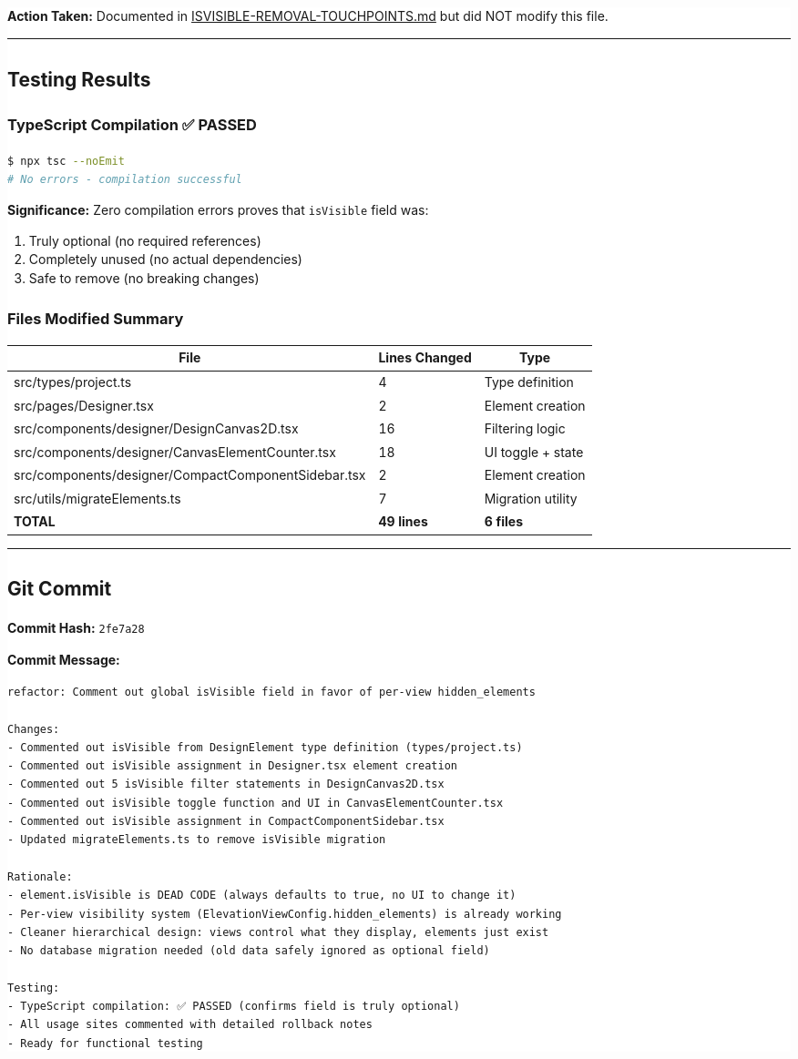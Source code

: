 **Action Taken:** Documented in [ISVISIBLE-REMOVAL-TOUCHPOINTS.md](./ISVISIBLE-REMOVAL-TOUCHPOINTS.md) but did NOT modify this file.

---

## Testing Results

### TypeScript Compilation ✅ PASSED

```bash
$ npx tsc --noEmit
# No errors - compilation successful
```

**Significance:** Zero compilation errors proves that `isVisible` field was:
1. Truly optional (no required references)
2. Completely unused (no actual dependencies)
3. Safe to remove (no breaking changes)

### Files Modified Summary

| File | Lines Changed | Type |
|------|---------------|------|
| src/types/project.ts | 4 | Type definition |
| src/pages/Designer.tsx | 2 | Element creation |
| src/components/designer/DesignCanvas2D.tsx | 16 | Filtering logic |
| src/components/designer/CanvasElementCounter.tsx | 18 | UI toggle + state |
| src/components/designer/CompactComponentSidebar.tsx | 2 | Element creation |
| src/utils/migrateElements.ts | 7 | Migration utility |
| **TOTAL** | **49 lines** | **6 files** |

---

## Git Commit

**Commit Hash:** `2fe7a28`

**Commit Message:**
```
refactor: Comment out global isVisible field in favor of per-view hidden_elements

Changes:
- Commented out isVisible from DesignElement type definition (types/project.ts)
- Commented out isVisible assignment in Designer.tsx element creation
- Commented out 5 isVisible filter statements in DesignCanvas2D.tsx
- Commented out isVisible toggle function and UI in CanvasElementCounter.tsx
- Commented out isVisible assignment in CompactComponentSidebar.tsx
- Updated migrateElements.ts to remove isVisible migration

Rationale:
- element.isVisible is DEAD CODE (always defaults to true, no UI to change it)
- Per-view visibility system (ElevationViewConfig.hidden_elements) is already working
- Cleaner hierarchical design: views control what they display, elements just exist
- No database migration needed (old data safely ignored as optional field)

Testing:
- TypeScript compilation: ✅ PASSED (confirms field is truly optional)
- All usage sites commented with detailed rollback notes
- Ready for functional testing
```
